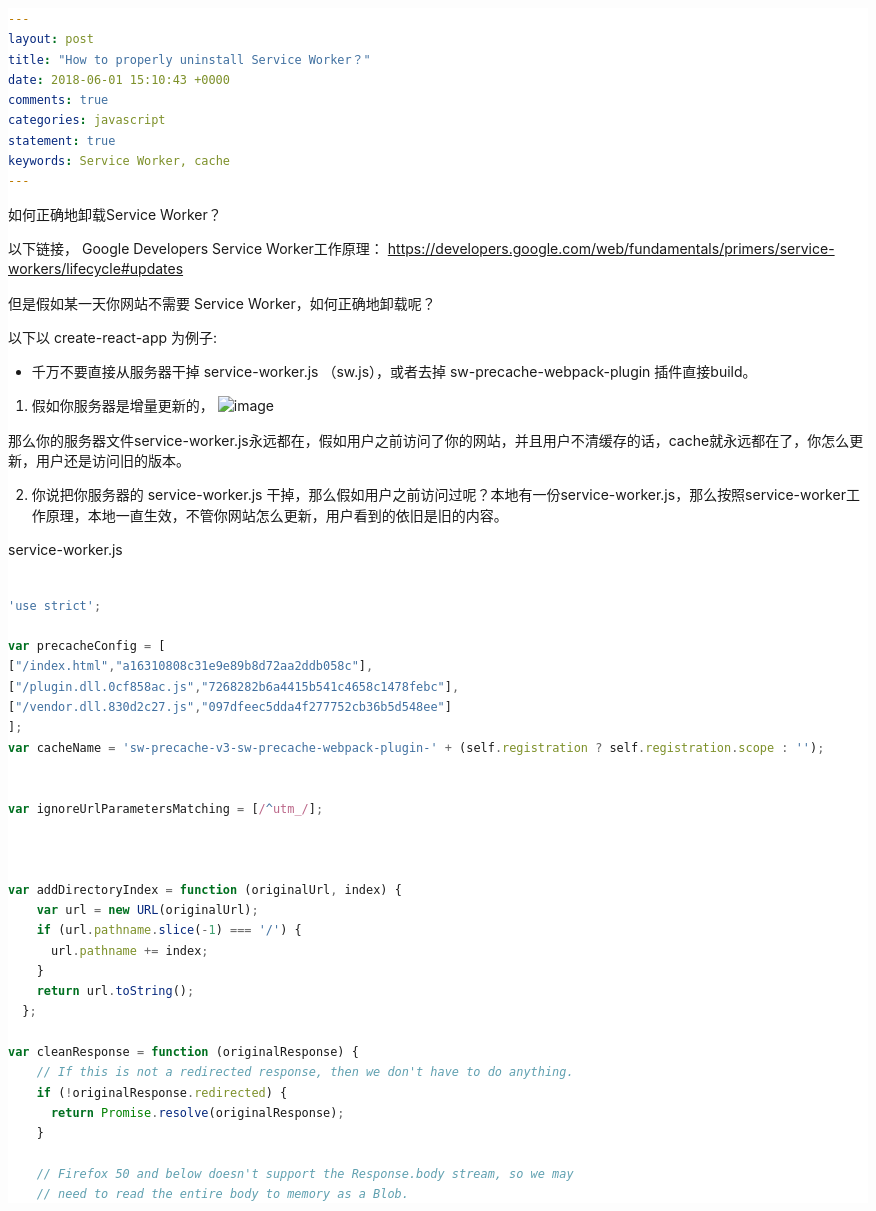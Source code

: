 ```yaml
---
layout: post
title: "How to properly uninstall Service Worker？"
date: 2018-06-01 15:10:43 +0000
comments: true
categories: javascript
statement: true
keywords: Service Worker, cache
---
```


如何正确地卸载Service Worker？

以下链接， Google Developers Service Worker工作原理：
https://developers.google.com/web/fundamentals/primers/service-workers/lifecycle#updates

但是假如某一天你网站不需要 Service Worker，如何正确地卸载呢？

以下以 create-react-app 为例子:



* 千万不要直接从服务器干掉 service-worker.js （sw.js），或者去掉 sw-precache-webpack-plugin 插件直接build。

1. 假如你服务器是增量更新的，
![image](https://user-images.githubusercontent.com/1061012/40846563-8b73ce96-65ec-11e8-8781-e374c38c77ba.png)

那么你的服务器文件service-worker.js永远都在，假如用户之前访问了你的网站，并且用户不清缓存的话，cache就永远都在了，你怎么更新，用户还是访问旧的版本。

2. 你说把你服务器的 service-worker.js 干掉，那么假如用户之前访问过呢？本地有一份service-worker.js，那么按照service-worker工作原理，本地一直生效，不管你网站怎么更新，用户看到的依旧是旧的内容。

service-worker.js

```js

'use strict';

var precacheConfig = [
["/index.html","a16310808c31e9e89b8d72aa2ddb058c"],
["/plugin.dll.0cf858ac.js","7268282b6a4415b541c4658c1478febc"],
["/vendor.dll.830d2c27.js","097dfeec5dda4f277752cb36b5d548ee"]
];
var cacheName = 'sw-precache-v3-sw-precache-webpack-plugin-' + (self.registration ? self.registration.scope : '');


var ignoreUrlParametersMatching = [/^utm_/];



var addDirectoryIndex = function (originalUrl, index) {
    var url = new URL(originalUrl);
    if (url.pathname.slice(-1) === '/') {
      url.pathname += index;
    }
    return url.toString();
  };

var cleanResponse = function (originalResponse) {
    // If this is not a redirected response, then we don't have to do anything.
    if (!originalResponse.redirected) {
      return Promise.resolve(originalResponse);
    }

    // Firefox 50 and below doesn't support the Response.body stream, so we may
    // need to read the entire body to memory as a Blob.
```